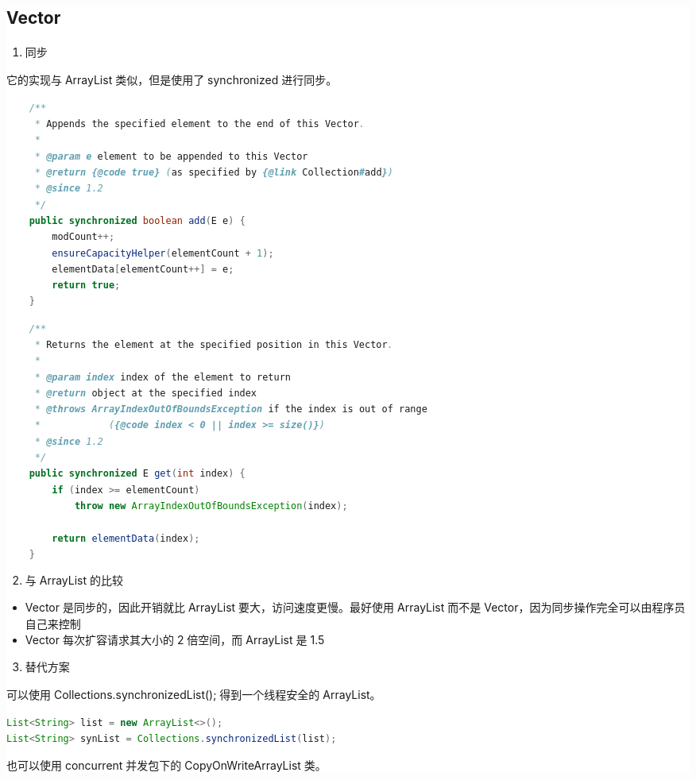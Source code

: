 ## Vector

1. 同步

它的实现与 ArrayList 类似，但是使用了 synchronized 进行同步。

```java
    /**
     * Appends the specified element to the end of this Vector.
     *
     * @param e element to be appended to this Vector
     * @return {@code true} (as specified by {@link Collection#add})
     * @since 1.2
     */
    public synchronized boolean add(E e) {
        modCount++;
        ensureCapacityHelper(elementCount + 1);
        elementData[elementCount++] = e;
        return true;
    }
```

```java
    /**
     * Returns the element at the specified position in this Vector.
     *
     * @param index index of the element to return
     * @return object at the specified index
     * @throws ArrayIndexOutOfBoundsException if the index is out of range
     *            ({@code index < 0 || index >= size()})
     * @since 1.2
     */
    public synchronized E get(int index) {
        if (index >= elementCount)
            throw new ArrayIndexOutOfBoundsException(index);

        return elementData(index);
    }
```

2. 与 ArrayList 的比较

* Vector 是同步的，因此开销就比 ArrayList 要大，访问速度更慢。最好使用 ArrayList 而不是 Vector，因为同步操作完全可以由程序员自己来控制
* Vector 每次扩容请求其大小的 2 倍空间，而 ArrayList 是 1.5 

3. 替代方案

可以使用 Collections.synchronizedList(); 得到一个线程安全的 ArrayList。

```java
List<String> list = new ArrayList<>();
List<String> synList = Collections.synchronizedList(list);
```

也可以使用 concurrent 并发包下的 CopyOnWriteArrayList 类。
